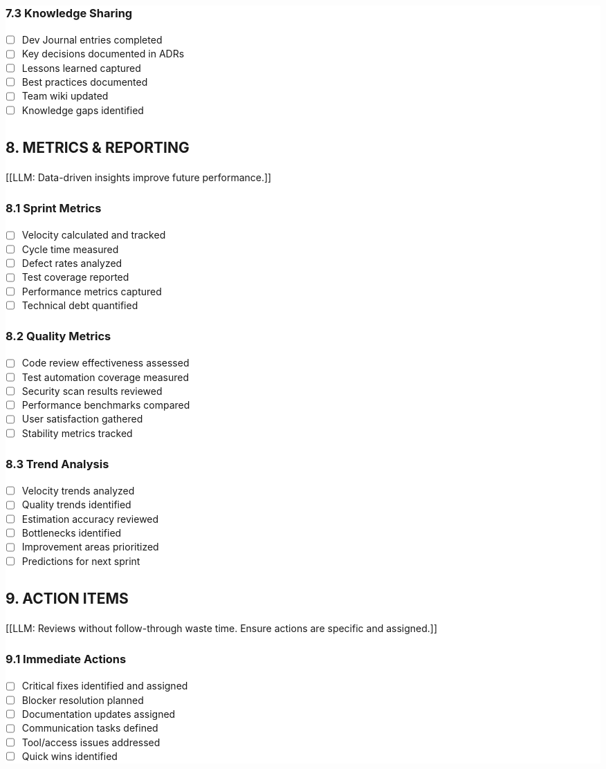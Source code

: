 ### 7.3 Knowledge Sharing

- [ ] Dev Journal entries completed
- [ ] Key decisions documented in ADRs
- [ ] Lessons learned captured
- [ ] Best practices documented
- [ ] Team wiki updated
- [ ] Knowledge gaps identified

## 8. METRICS & REPORTING

[[LLM: Data-driven insights improve future performance.]]

### 8.1 Sprint Metrics

- [ ] Velocity calculated and tracked
- [ ] Cycle time measured
- [ ] Defect rates analyzed
- [ ] Test coverage reported
- [ ] Performance metrics captured
- [ ] Technical debt quantified

### 8.2 Quality Metrics

- [ ] Code review effectiveness assessed
- [ ] Test automation coverage measured
- [ ] Security scan results reviewed
- [ ] Performance benchmarks compared
- [ ] User satisfaction gathered
- [ ] Stability metrics tracked

### 8.3 Trend Analysis

- [ ] Velocity trends analyzed
- [ ] Quality trends identified
- [ ] Estimation accuracy reviewed
- [ ] Bottlenecks identified
- [ ] Improvement areas prioritized
- [ ] Predictions for next sprint

## 9. ACTION ITEMS

[[LLM: Reviews without follow-through waste time. Ensure actions are specific and assigned.]]

### 9.1 Immediate Actions

- [ ] Critical fixes identified and assigned
- [ ] Blocker resolution planned
- [ ] Documentation updates assigned
- [ ] Communication tasks defined
- [ ] Tool/access issues addressed
- [ ] Quick wins identified

